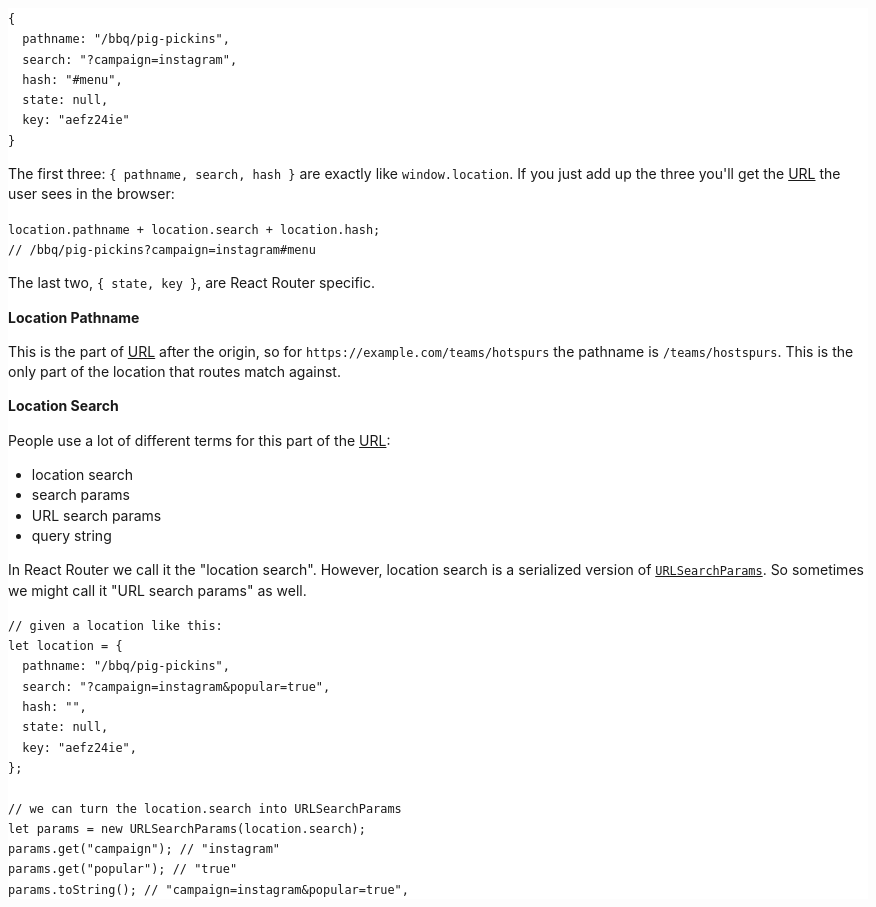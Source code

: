```
{
  pathname: "/bbq/pig-pickins",
  search: "?campaign=instagram",
  hash: "#menu",
  state: null,
  key: "aefz24ie"
}
```

The first three: `{ pathname, search, hash }` are exactly like `window.location`. If you just add up the three you'll get the [URL](https://reactrouter.com/docs/en/v6/getting-started/concepts#url) the user sees in the browser:

```
location.pathname + location.search + location.hash;
// /bbq/pig-pickins?campaign=instagram#menu
```

The last two, `{ state, key }`, are React Router specific.

**Location Pathname**

This is the part of [URL](https://reactrouter.com/docs/en/v6/getting-started/concepts#url) after the origin, so for `https://example.com/teams/hotspurs` the pathname is `/teams/hostspurs`. This is the only part of the location that routes match against.

**Location Search**

People use a lot of different terms for this part of the [URL](https://reactrouter.com/docs/en/v6/getting-started/concepts#url):

-   location search
-   search params
-   URL search params
-   query string

In React Router we call it the "location search". However, location search is a serialized version of [`URLSearchParams`](https://developer.mozilla.org/en-US/docs/Web/API/URLSearchParams). So sometimes we might call it "URL search params" as well.

```
// given a location like this:
let location = {
  pathname: "/bbq/pig-pickins",
  search: "?campaign=instagram&popular=true",
  hash: "",
  state: null,
  key: "aefz24ie",
};

// we can turn the location.search into URLSearchParams
let params = new URLSearchParams(location.search);
params.get("campaign"); // "instagram"
params.get("popular"); // "true"
params.toString(); // "campaign=instagram&popular=true",
```
